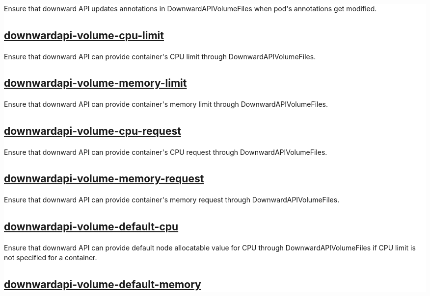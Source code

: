 Ensure that downward API updates annotations in
DownwardAPIVolumeFiles when pod's annotations get modified.



## [downwardapi-volume-cpu-limit](https://github.com/kubernetes/kubernetes/tree/v1.9.0-beta.2/test/e2e/common/downwardapi_volume.go#L186)

Ensure that downward API can provide container's CPU limit
through DownwardAPIVolumeFiles.



## [downwardapi-volume-memory-limit](https://github.com/kubernetes/kubernetes/tree/v1.9.0-beta.2/test/e2e/common/downwardapi_volume.go#L200)

Ensure that downward API can provide container's memory
limit through DownwardAPIVolumeFiles.



## [downwardapi-volume-cpu-request](https://github.com/kubernetes/kubernetes/tree/v1.9.0-beta.2/test/e2e/common/downwardapi_volume.go#L214)

Ensure that downward API can provide container's CPU
request through DownwardAPIVolumeFiles.



## [downwardapi-volume-memory-request](https://github.com/kubernetes/kubernetes/tree/v1.9.0-beta.2/test/e2e/common/downwardapi_volume.go#L228)

Ensure that downward API can provide container's memory
request through DownwardAPIVolumeFiles.



## [downwardapi-volume-default-cpu](https://github.com/kubernetes/kubernetes/tree/v1.9.0-beta.2/test/e2e/common/downwardapi_volume.go#L243)

Ensure that downward API can provide default node
allocatable value for CPU through DownwardAPIVolumeFiles if CPU
limit is not specified for a container.



## [downwardapi-volume-default-memory](https://github.com/kubernetes/kubernetes/tree/v1.9.0-beta.2/test/e2e/common/downwardapi_volume.go#L256)
